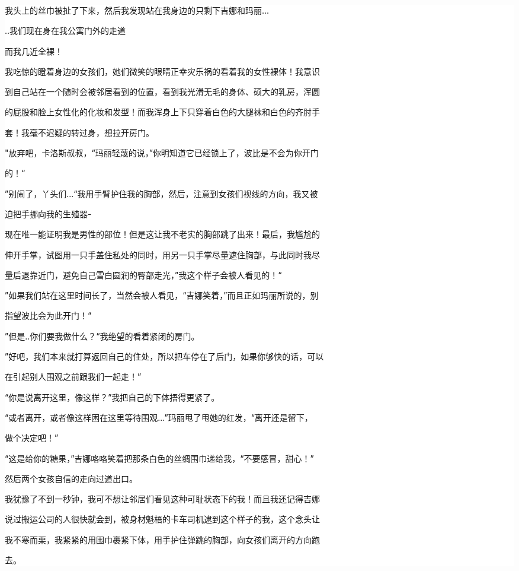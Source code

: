 

我头上的丝巾被扯了下来，然后我发现站在我身边的只剩下吉娜和玛丽...



..我们现在身在我公寓门外的走道

而我几近全裸！



我吃惊的瞪着身边的女孩们，她们微笑的眼睛正幸灾乐祸的看着我的女性裸体！我意识

到自己站在一个随时会被邻居看到的位置，看到我光滑无毛的身体、硕大的乳房，浑圆

的屁股和脸上女性化的化妆和发型！而我浑身上下只穿着白色的大腿袜和白色的齐肘手

套！我毫不迟疑的转过身，想拉开房门。



"放弃吧，卡洛斯叔叔，“玛丽轻蔑的说，”你明知道它已经锁上了，波比是不会为你开门

的！“

”别闹了，丫头们...“我用手臂护住我的胸部，然后，注意到女孩们视线的方向，我又被

迫把手挪向我的生殖器-

现在唯一能证明我是男性的部位！但是这让我不老实的胸部跳了出来！最后，我尴尬的

伸开手掌，试图用一只手盖住私处的同时，用另一只手掌尽量遮住胸部，与此同时我尽

量后退靠近门，避免自己雪白圆润的臀部走光，”我这个样子会被人看见的！“



”如果我们站在这里时间长了，当然会被人看见，“吉娜笑着，”而且正如玛丽所说的，别

指望波比会为此开门！“

”但是..你们要我做什么？“我绝望的看着紧闭的房门。

”好吧，我们本来就打算返回自己的住处，所以把车停在了后门，如果你够快的话，可以

在引起别人围观之前跟我们一起走！”



“你是说离开这里，像这样？”我把自己的下体捂得更紧了。

“或者离开，或者像这样困在这里等待围观...”玛丽甩了甩她的红发，“离开还是留下，

做个决定吧！”

“这是给你的糖果，”吉娜咯咯笑着把那条白色的丝绸围巾递给我，“不要感冒，甜心！”



然后两个女孩自信的走向过道出口。

我犹豫了不到一秒钟，我可不想让邻居们看见这种可耻状态下的我！而且我还记得吉娜

说过搬运公司的人很快就会到，被身材魁梧的卡车司机逮到这个样子的我，这个念头让

我不寒而栗，我紧紧的用围巾裹紧下体，用手护住弹跳的胸部，向女孩们离开的方向跑

去。
